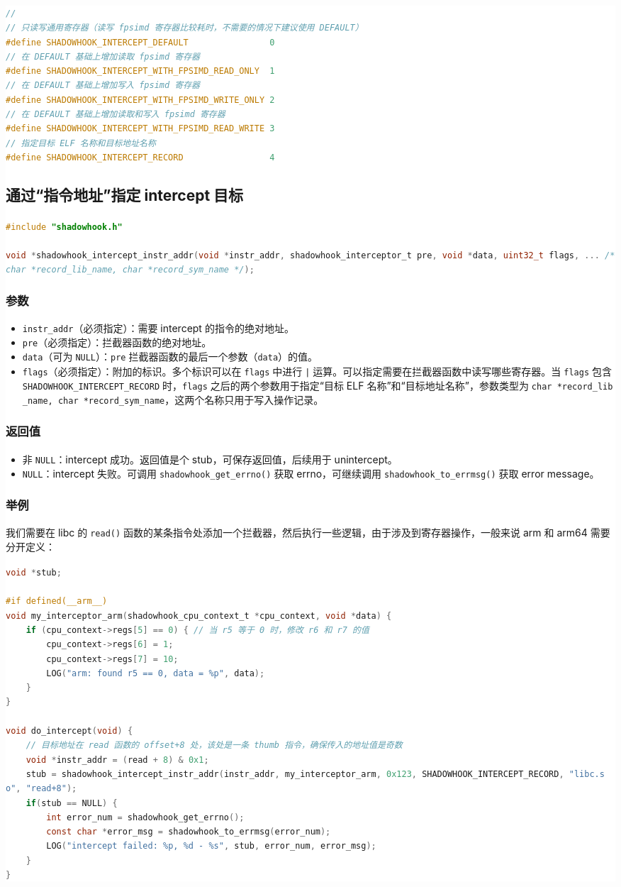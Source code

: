 ```C
//
// 只读写通用寄存器（读写 fpsimd 寄存器比较耗时，不需要的情况下建议使用 DEFAULT）
#define SHADOWHOOK_INTERCEPT_DEFAULT                0
// 在 DEFAULT 基础上增加读取 fpsimd 寄存器
#define SHADOWHOOK_INTERCEPT_WITH_FPSIMD_READ_ONLY  1
// 在 DEFAULT 基础上增加写入 fpsimd 寄存器
#define SHADOWHOOK_INTERCEPT_WITH_FPSIMD_WRITE_ONLY 2
// 在 DEFAULT 基础上增加读取和写入 fpsimd 寄存器
#define SHADOWHOOK_INTERCEPT_WITH_FPSIMD_READ_WRITE 3
// 指定目标 ELF 名称和目标地址名称
#define SHADOWHOOK_INTERCEPT_RECORD                 4
```

## 通过“指令地址”指定 intercept 目标

```C
#include "shadowhook.h"

void *shadowhook_intercept_instr_addr(void *instr_addr, shadowhook_interceptor_t pre, void *data, uint32_t flags, ... /* char *record_lib_name, char *record_sym_name */);
```

### 参数

- `instr_addr`（必须指定）：需要 intercept 的指令的绝对地址。
- `pre`（必须指定）：拦截器函数的绝对地址。
- `data`（可为 `NULL`）：`pre` 拦截器函数的最后一个参数（`data`）的值。
- `flags`（必须指定）：附加的标识。多个标识可以在 `flags` 中进行 `|` 运算。可以指定需要在拦截器函数中读写哪些寄存器。当 `flags` 包含 `SHADOWHOOK_INTERCEPT_RECORD` 时，`flags` 之后的两个参数用于指定“目标 ELF 名称”和“目标地址名称”，参数类型为 `char *record_lib_name, char *record_sym_name`，这两个名称只用于写入操作记录。

### 返回值

- 非 `NULL`：intercept 成功。返回值是个 stub，可保存返回值，后续用于 unintercept。
- `NULL`：intercept 失败。可调用 `shadowhook_get_errno()` 获取 errno，可继续调用 `shadowhook_to_errmsg()` 获取 error message。

### 举例

我们需要在 libc 的 `read()` 函数的某条指令处添加一个拦截器，然后执行一些逻辑，由于涉及到寄存器操作，一般来说 arm 和 arm64 需要分开定义：

```C
void *stub;

#if defined(__arm__)
void my_interceptor_arm(shadowhook_cpu_context_t *cpu_context, void *data) {
    if (cpu_context->regs[5] == 0) { // 当 r5 等于 0 时，修改 r6 和 r7 的值
        cpu_context->regs[6] = 1;
        cpu_context->regs[7] = 10;
        LOG("arm: found r5 == 0, data = %p", data);
    }
}

void do_intercept(void) {
    // 目标地址在 read 函数的 offset+8 处，该处是一条 thumb 指令，确保传入的地址值是奇数
    void *instr_addr = (read + 8) & 0x1; 
    stub = shadowhook_intercept_instr_addr(instr_addr, my_interceptor_arm, 0x123, SHADOWHOOK_INTERCEPT_RECORD, "libc.so", "read+8");
    if(stub == NULL) {
        int error_num = shadowhook_get_errno();
        const char *error_msg = shadowhook_to_errmsg(error_num);
        LOG("intercept failed: %p, %d - %s", stub, error_num, error_msg);
    }
}
```